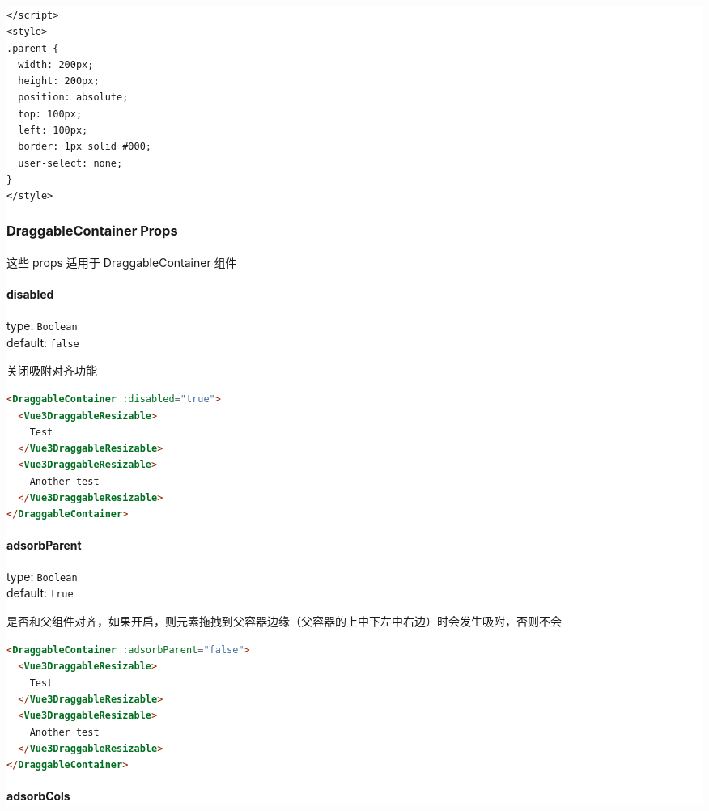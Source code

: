 ```vue
</script>
<style>
.parent {
  width: 200px;
  height: 200px;
  position: absolute;
  top: 100px;
  left: 100px;
  border: 1px solid #000;
  user-select: none;
}
</style>
```

### DraggableContainer Props

这些 props 适用于 DraggableContainer 组件

#### disabled

type: `Boolean`<br>
default: `false`<br>

关闭吸附对齐功能

```html
<DraggableContainer :disabled="true">
  <Vue3DraggableResizable>
    Test
  </Vue3DraggableResizable>
  <Vue3DraggableResizable>
    Another test
  </Vue3DraggableResizable>
</DraggableContainer>
```

#### adsorbParent

type: `Boolean`<br>
default: `true`<br>

是否和父组件对齐，如果开启，则元素拖拽到父容器边缘（父容器的上中下左中右边）时会发生吸附，否则不会

```html
<DraggableContainer :adsorbParent="false">
  <Vue3DraggableResizable>
    Test
  </Vue3DraggableResizable>
  <Vue3DraggableResizable>
    Another test
  </Vue3DraggableResizable>
</DraggableContainer>
```

#### adsorbCols
